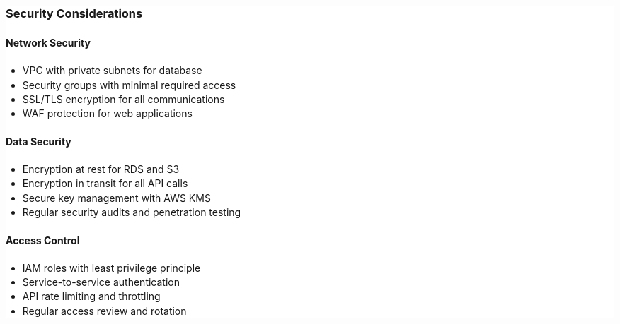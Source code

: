 ### Security Considerations

#### Network Security
- VPC with private subnets for database
- Security groups with minimal required access
- SSL/TLS encryption for all communications
- WAF protection for web applications

#### Data Security
- Encryption at rest for RDS and S3
- Encryption in transit for all API calls
- Secure key management with AWS KMS
- Regular security audits and penetration testing

#### Access Control
- IAM roles with least privilege principle
- Service-to-service authentication
- API rate limiting and throttling
- Regular access review and rotation